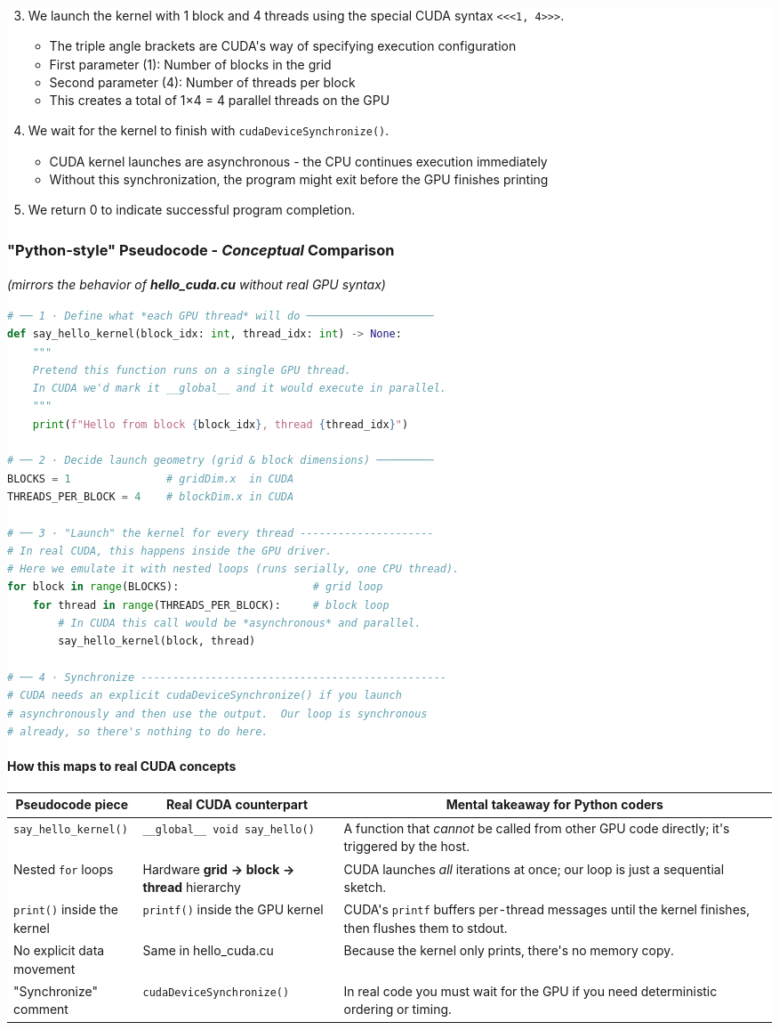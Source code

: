 3. We launch the kernel with 1 block and 4 threads using the special CUDA syntax `<<<1, 4>>>`.
   - The triple angle brackets are CUDA's way of specifying execution configuration
   - First parameter (1): Number of blocks in the grid
   - Second parameter (4): Number of threads per block
   - This creates a total of 1×4 = 4 parallel threads on the GPU

4. We wait for the kernel to finish with `cudaDeviceSynchronize()`.
   - CUDA kernel launches are asynchronous - the CPU continues execution immediately
   - Without this synchronization, the program might exit before the GPU finishes printing

5. We return 0 to indicate successful program completion.

### "Python-style" Pseudocode - *Conceptual* Comparison

*(mirrors the behavior of **hello_cuda.cu** without real GPU syntax)*

```python
# ── 1 · Define what *each GPU thread* will do ────────────────────
def say_hello_kernel(block_idx: int, thread_idx: int) -> None:
    """
    Pretend this function runs on a single GPU thread.
    In CUDA we'd mark it __global__ and it would execute in parallel.
    """
    print(f"Hello from block {block_idx}, thread {thread_idx}")

# ── 2 · Decide launch geometry (grid & block dimensions) ─────────
BLOCKS = 1               # gridDim.x  in CUDA
THREADS_PER_BLOCK = 4    # blockDim.x in CUDA

# ── 3 · "Launch" the kernel for every thread ---------------------
# In real CUDA, this happens inside the GPU driver.
# Here we emulate it with nested loops (runs serially, one CPU thread).
for block in range(BLOCKS):                     # grid loop
    for thread in range(THREADS_PER_BLOCK):     # block loop
        # In CUDA this call would be *asynchronous* and parallel.
        say_hello_kernel(block, thread)

# ── 4 · Synchronize ------------------------------------------------
# CUDA needs an explicit cudaDeviceSynchronize() if you launch
# asynchronously and then use the output.  Our loop is synchronous
# already, so there's nothing to do here.
```

#### How this maps to real CUDA concepts

| Pseudocode piece            | Real CUDA counterpart                        | Mental takeaway for Python coders                                                                   |
| --------------------------- | -------------------------------------------- | --------------------------------------------------------------------------------------------------- |
| `say_hello_kernel()`        | `__global__ void say_hello()`                | A function that *cannot* be called from other GPU code directly; it's triggered by the host.        |
| Nested `for` loops          | Hardware **grid → block → thread** hierarchy | CUDA launches *all* iterations at once; our loop is just a sequential sketch.                       |
| `print()` inside the kernel | `printf()` inside the GPU kernel             | CUDA's `printf` buffers per-thread messages until the kernel finishes, then flushes them to stdout. |
| No explicit data movement   | Same in hello_cuda.cu                       | Because the kernel only prints, there's no memory copy.                                |
| "Synchronize" comment       | `cudaDeviceSynchronize()`                    | In real code you must wait for the GPU if you need deterministic ordering or timing.                |
